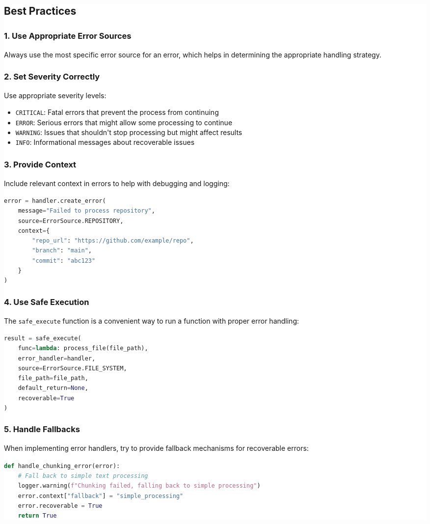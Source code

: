 ## Best Practices

### 1. Use Appropriate Error Sources

Always use the most specific error source for an error, which helps in determining the appropriate handling strategy.

### 2. Set Severity Correctly

Use appropriate severity levels:
- `CRITICAL`: Fatal errors that prevent the process from continuing
- `ERROR`: Serious errors that might allow some processing to continue
- `WARNING`: Issues that shouldn't stop processing but might affect results
- `INFO`: Informational messages about recoverable issues

### 3. Provide Context

Include relevant context in errors to help with debugging and logging:

```python
error = handler.create_error(
    message="Failed to process repository",
    source=ErrorSource.REPOSITORY,
    context={
        "repo_url": "https://github.com/example/repo",
        "branch": "main",
        "commit": "abc123"
    }
)
```

### 4. Use Safe Execution

The `safe_execute` function is a convenient way to run a function with proper error handling:

```python
result = safe_execute(
    func=lambda: process_file(file_path),
    error_handler=handler,
    source=ErrorSource.FILE_SYSTEM,
    file_path=file_path,
    default_return=None,
    recoverable=True
)
```

### 5. Handle Fallbacks

When implementing error handlers, try to provide fallback mechanisms for recoverable errors:

```python
def handle_chunking_error(error):
    # Fall back to simple text processing
    logger.warning(f"Chunking failed, falling back to simple processing")
    error.context["fallback"] = "simple_processing"
    error.recoverable = True
    return True
```
